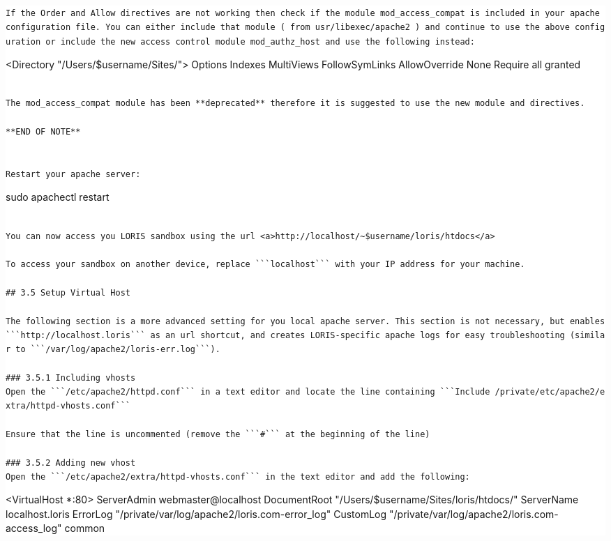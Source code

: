```
If the Order and Allow directives are not working then check if the module mod_access_compat is included in your apache configuration file. You can either include that module ( from usr/libexec/apache2 ) and continue to use the above configuration or include the new access control module mod_authz_host and use the following instead:

```
<Directory "/Users/$username/Sites/">
    Options Indexes MultiViews FollowSymLinks
    AllowOverride None
    Require all granted
</Directory>

```   

The mod_access_compat module has been **deprecated** therefore it is suggested to use the new module and directives. 

**END OF NOTE**


Restart your apache server:
```
sudo apachectl restart
```

You can now access you LORIS sandbox using the url <a>http://localhost/~$username/loris/htdocs</a>

To access your sandbox on another device, replace ```localhost``` with your IP address for your machine.

## 3.5 Setup Virtual Host

The following section is a more advanced setting for you local apache server. This section is not necessary, but enables ```http://localhost.loris``` as an url shortcut, and creates LORIS-specific apache logs for easy troubleshooting (similar to ```/var/log/apache2/loris-err.log```).

### 3.5.1 Including vhosts
Open the ```/etc/apache2/httpd.conf``` in a text editor and locate the line containing ```Include /private/etc/apache2/extra/httpd-vhosts.conf```

Ensure that the line is uncommented (remove the ```#``` at the beginning of the line)

### 3.5.2 Adding new vhost
Open the ```/etc/apache2/extra/httpd-vhosts.conf``` in the text editor and add the following:
```
<VirtualHost *:80>
	ServerAdmin webmaster@localhost
	DocumentRoot "/Users/$username/Sites/loris/htdocs/"
	ServerName localhost.loris
	ErrorLog "/private/var/log/apache2/loris.com-error_log"
	CustomLog "/private/var/log/apache2/loris.com-access_log" common
	